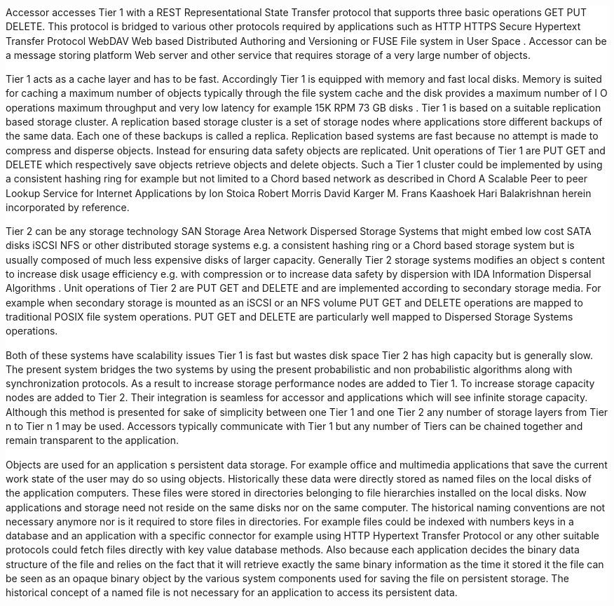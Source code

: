 Accessor accesses Tier 1 with a REST Representational State Transfer protocol that supports three basic operations GET PUT DELETE. This protocol is bridged to various other protocols required by applications such as HTTP HTTPS Secure Hypertext Transfer Protocol WebDAV Web based Distributed Authoring and Versioning or FUSE File system in User Space . Accessor can be a message storing platform Web server and other service that requires storage of a very large number of objects.

Tier 1 acts as a cache layer and has to be fast. Accordingly Tier 1 is equipped with memory and fast local disks. Memory is suited for caching a maximum number of objects typically through the file system cache and the disk provides a maximum number of I O operations maximum throughput and very low latency for example 15K RPM 73 GB disks . Tier 1 is based on a suitable replication based storage cluster. A replication based storage cluster is a set of storage nodes where applications store different backups of the same data. Each one of these backups is called a replica. Replication based systems are fast because no attempt is made to compress and disperse objects. Instead for ensuring data safety objects are replicated. Unit operations of Tier 1 are PUT GET and DELETE which respectively save objects retrieve objects and delete objects. Such a Tier 1 cluster could be implemented by using a consistent hashing ring for example but not limited to a Chord based network as described in Chord A Scalable Peer to peer Lookup Service for Internet Applications by Ion Stoica Robert Morris David Karger M. Frans Kaashoek Hari Balakrishnan herein incorporated by reference.

Tier 2 can be any storage technology SAN Storage Area Network Dispersed Storage Systems that might embed low cost SATA disks iSCSI NFS or other distributed storage systems e.g. a consistent hashing ring or a Chord based storage system but is usually composed of much less expensive disks of larger capacity. Generally Tier 2 storage systems modifies an object s content to increase disk usage efficiency e.g. with compression or to increase data safety by dispersion with IDA Information Dispersal Algorithms . Unit operations of Tier 2 are PUT GET and DELETE and are implemented according to secondary storage media. For example when secondary storage is mounted as an iSCSI or an NFS volume PUT GET and DELETE operations are mapped to traditional POSIX file system operations. PUT GET and DELETE are particularly well mapped to Dispersed Storage Systems operations.

Both of these systems have scalability issues Tier 1 is fast but wastes disk space Tier 2 has high capacity but is generally slow. The present system bridges the two systems by using the present probabilistic and non probabilistic algorithms along with synchronization protocols. As a result to increase storage performance nodes are added to Tier 1. To increase storage capacity nodes are added to Tier 2. Their integration is seamless for accessor and applications which will see infinite storage capacity. Although this method is presented for sake of simplicity between one Tier 1 and one Tier 2 any number of storage layers from Tier n to Tier n 1 may be used. Accessors typically communicate with Tier 1 but any number of Tiers can be chained together and remain transparent to the application.

Objects are used for an application s persistent data storage. For example office and multimedia applications that save the current work state of the user may do so using objects. Historically these data were directly stored as named files on the local disks of the application computers. These files were stored in directories belonging to file hierarchies installed on the local disks. Now applications and storage need not reside on the same disks nor on the same computer. The historical naming conventions are not necessary anymore nor is it required to store files in directories. For example files could be indexed with numbers keys in a database and an application with a specific connector for example using HTTP Hypertext Transfer Protocol or any other suitable protocols could fetch files directly with key value database methods. Also because each application decides the binary data structure of the file and relies on the fact that it will retrieve exactly the same binary information as the time it stored it the file can be seen as an opaque binary object by the various system components used for saving the file on persistent storage. The historical concept of a named file is not necessary for an application to access its persistent data.
